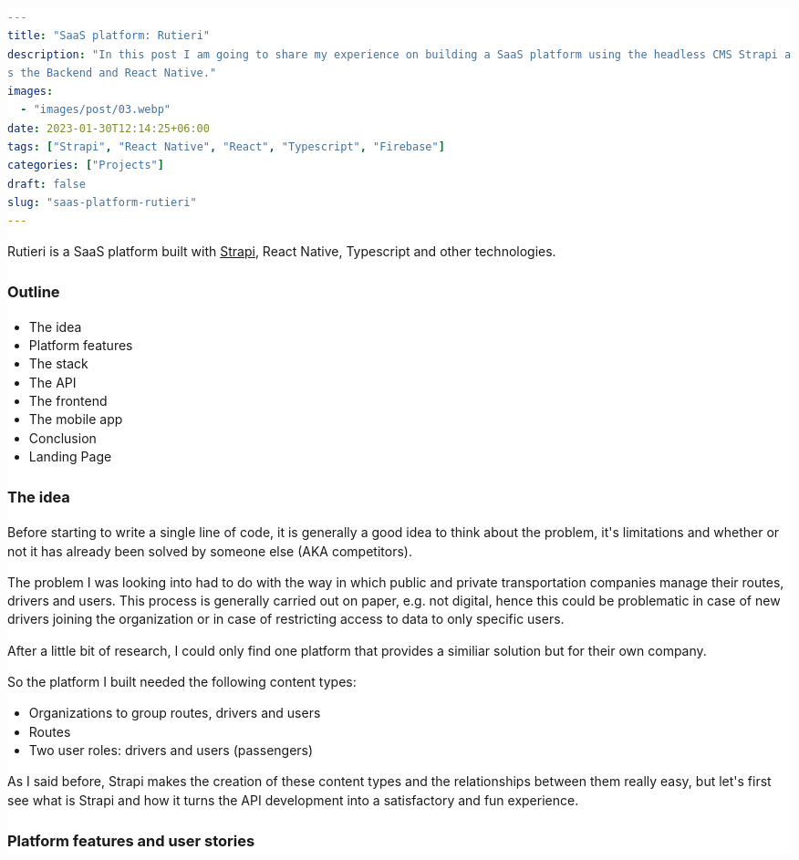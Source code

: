 ```yaml
---
title: "SaaS platform: Rutieri"
description: "In this post I am going to share my experience on building a SaaS platform using the headless CMS Strapi as the Backend and React Native."
images:
  - "images/post/03.webp"
date: 2023-01-30T12:14:25+06:00
tags: ["Strapi", "React Native", "React", "Typescript", "Firebase"]
categories: ["Projects"]
draft: false
slug: "saas-platform-rutieri"
---
```


Rutieri is a SaaS platform built with [Strapi](https://strapi.io/), React Native, Typescript and other technologies.

### Outline

- The idea
- Platform features
- The stack
- The API
- The frontend
- The mobile app
- Conclusion
- Landing Page

### The idea

Before starting to write a single line of code, it is generally a good idea to think about the problem, it's limitations and whether or not it has already been solved by someone else (AKA competitors).

The problem I was looking into had to do with the way in which public and private transportation companies manage their routes, drivers and users. This process is generally carried out on paper, e.g. not digital, hence this could be problematic in case of new drivers joining the organization or in case of restricting access to data to only specific users.

After a little bit of research, I could only find one platform that provides a similiar solution but for their own company.

So the platform I built needed the following content types:

- Organizations to group routes, drivers and users
- Routes
- Two user roles: drivers and users (passengers)

As I said before, Strapi makes the creation of these content types and the relationships between them really easy, but let's first see what is Strapi and how it turns the API development into a satisfactory and fun experience.

### Platform features and user stories
